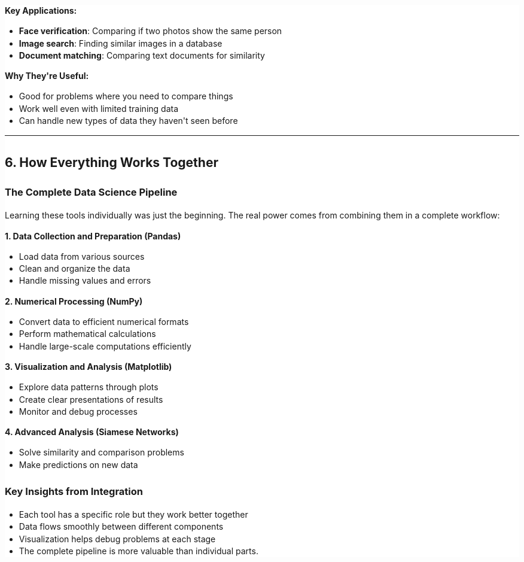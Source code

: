 **Key Applications:**
- **Face verification**: Comparing if two photos show the same person
- **Image search**: Finding similar images in a database
- **Document matching**: Comparing text documents for similarity

**Why They're Useful:**
- Good for problems where you need to compare things
- Work well even with limited training data
- Can handle new types of data they haven't seen before

---

## 6. How Everything Works Together

### The Complete Data Science Pipeline

Learning these tools individually was just the beginning. The real power comes from combining them in a complete workflow:

**1. Data Collection and Preparation (Pandas)**
- Load data from various sources
- Clean and organize the data
- Handle missing values and errors

**2. Numerical Processing (NumPy)**
- Convert data to efficient numerical formats
- Perform mathematical calculations
- Handle large-scale computations efficiently

**3. Visualization and Analysis (Matplotlib)**
- Explore data patterns through plots
- Create clear presentations of results
- Monitor and debug processes

**4. Advanced Analysis (Siamese Networks)**
- Solve similarity and comparison problems
- Make predictions on new data

### Key Insights from Integration
- Each tool has a specific role but they work better together
- Data flows smoothly between different components
- Visualization helps debug problems at each stage
- The complete pipeline is more valuable than individual parts.
